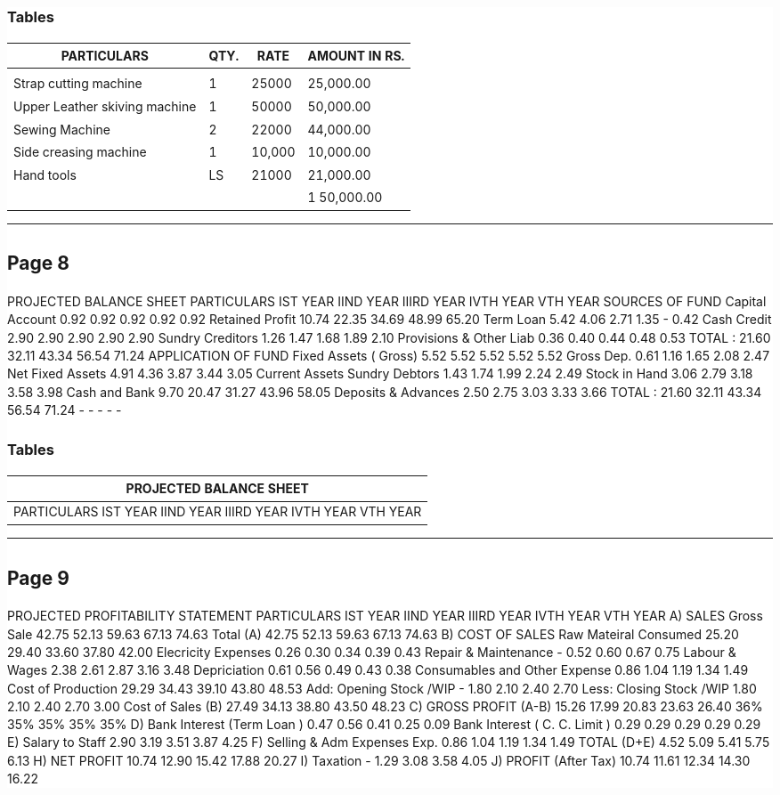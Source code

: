 ### Tables

| PARTICULARS | QTY. | RATE | AMOUNT IN RS. |
|---|---|---|---|
|  |  |  |  |
| Strap cutting machine | 1 | 25000 | 25,000.00 |
| Upper Leather skiving machine | 1 | 50000 | 50,000.00 |
| Sewing Machine | 2 | 22000 | 44,000.00 |
| Side creasing machine | 1 | 10,000 | 10,000.00 |
| Hand tools | LS | 21000 | 21,000.00 |
|  |  |  | 1 50,000.00 |

---

## Page 8

PROJECTED BALANCE SHEET PARTICULARS IST YEAR IIND YEAR IIIRD YEAR IVTH YEAR VTH YEAR SOURCES OF FUND Capital Account 0.92 0.92 0.92 0.92 0.92 Retained Profit 10.74 22.35 34.69 48.99 65.20 Term Loan 5.42 4.06 2.71 1.35 - 0.42 Cash Credit 2.90 2.90 2.90 2.90 2.90 Sundry Creditors 1.26 1.47 1.68 1.89 2.10 Provisions & Other Liab 0.36 0.40 0.44 0.48 0.53 TOTAL : 21.60 32.11 43.34 56.54 71.24 APPLICATION OF FUND Fixed Assets ( Gross) 5.52 5.52 5.52 5.52 5.52 Gross Dep. 0.61 1.16 1.65 2.08 2.47 Net Fixed Assets 4.91 4.36 3.87 3.44 3.05 Current Assets Sundry Debtors 1.43 1.74 1.99 2.24 2.49 Stock in Hand 3.06 2.79 3.18 3.58 3.98 Cash and Bank 9.70 20.47 31.27 43.96 58.05 Deposits & Advances 2.50 2.75 3.03 3.33 3.66 TOTAL : 21.60 32.11 43.34 56.54 71.24 - - - - -

### Tables

| PROJECTED BALANCE SHEET |
|---|
| PARTICULARS IST YEAR IIND YEAR IIIRD YEAR IVTH YEAR VTH YEAR |

---

## Page 9

PROJECTED PROFITABILITY STATEMENT PARTICULARS IST YEAR IIND YEAR IIIRD YEAR IVTH YEAR VTH YEAR A) SALES Gross Sale 42.75 52.13 59.63 67.13 74.63 Total (A) 42.75 52.13 59.63 67.13 74.63 B) COST OF SALES Raw Mateiral Consumed 25.20 29.40 33.60 37.80 42.00 Elecricity Expenses 0.26 0.30 0.34 0.39 0.43 Repair & Maintenance - 0.52 0.60 0.67 0.75 Labour & Wages 2.38 2.61 2.87 3.16 3.48 Depriciation 0.61 0.56 0.49 0.43 0.38 Consumables and Other Expense 0.86 1.04 1.19 1.34 1.49 Cost of Production 29.29 34.43 39.10 43.80 48.53 Add: Opening Stock /WIP - 1.80 2.10 2.40 2.70 Less: Closing Stock /WIP 1.80 2.10 2.40 2.70 3.00 Cost of Sales (B) 27.49 34.13 38.80 43.50 48.23 C) GROSS PROFIT (A-B) 15.26 17.99 20.83 23.63 26.40 36% 35% 35% 35% 35% D) Bank Interest (Term Loan ) 0.47 0.56 0.41 0.25 0.09 Bank Interest ( C. C. Limit ) 0.29 0.29 0.29 0.29 0.29 E) Salary to Staff 2.90 3.19 3.51 3.87 4.25 F) Selling & Adm Expenses Exp. 0.86 1.04 1.19 1.34 1.49 TOTAL (D+E) 4.52 5.09 5.41 5.75 6.13 H) NET PROFIT 10.74 12.90 15.42 17.88 20.27 I) Taxation - 1.29 3.08 3.58 4.05 J) PROFIT (After Tax) 10.74 11.61 12.34 14.30 16.22
